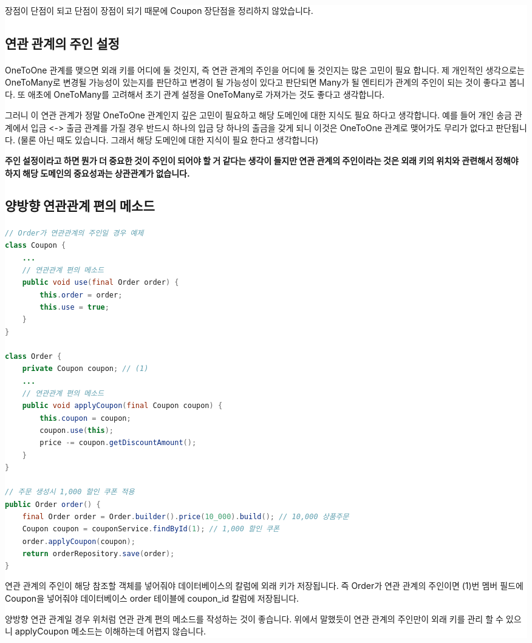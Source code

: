 장점이 단점이 되고 단점이 장점이 되기 때문에 Coupon 장단점을 정리하지 않았습니다.

## 연관 관계의 주인 설정
OneToOne 관계를 맺으면 외래 키를 어디에 둘 것인지, 즉 연관 관계의 주인을 어디에 둘 것인지는 많은 고민이 필요 합니다. 제 개인적인 생각으로는 OneToMany로 변경될 가능성이 있는지를 판단하고 변경이 될 가능성이 있다고 판단되면 Many가 될 엔티티가 관계의 주인이 되는 것이 좋다고 봅니다. 또 애초에 OneToMany를 고려해서 초기 관계 설정을 OneToMany로 가져가는 것도 좋다고 생각합니다. 

그러니 이 연관 관계가 정말 OneToOne 관계인지 깊은 고민이 필요하고 해당 도메인에 대한 지식도 필요 하다고 생각합니다. 예를 들어 개인 송금 관계에서 입금 <-> 출금 관계를 가질 경우 반드시 하나의 입금 당 하나의 출금을 갖게 되니 이것은 OneToOne 관계로 맺어가도 무리가 없다고 판단됩니다. (물론 아닌 때도 있습니다. 그래서 해당 도메인에 대한 지식이 필요 한다고 생각합니다)

**주인 설정이라고 하면 뭔가 더 중요한 것이 주인이 되어야 할 거 같다는 생각이 들지만 연관 관계의 주인이라는 것은 외래 키의 위치와 관련해서 정해야 하지 해당 도메인의 중요성과는 상관관계가 없습니다.**

## 양방향 연관관계 편의 메소드

```java
// Order가 연관관계의 주인일 경우 예제
class Coupon {
    ...
    // 연관관계 편의 메소드
    public void use(final Order order) {
        this.order = order;
        this.use = true;
    }
}

class Order {
    private Coupon coupon; // (1)
    ...
    // 연관관계 편의 메소드
    public void applyCoupon(final Coupon coupon) {
        this.coupon = coupon;
        coupon.use(this);
        price -= coupon.getDiscountAmount();
    }
}

// 주문 생성시 1,000 할인 쿠폰 적용
public Order order() {
    final Order order = Order.builder().price(10_000).build(); // 10,000 상품주문
    Coupon coupon = couponService.findById(1); // 1,000 할인 쿠폰
    order.applyCoupon(coupon);
    return orderRepository.save(order);
}
```
연관 관계의 주인이 해당 참조할 객체를 넣어줘야 데이터베이스의 칼럼에 외래 키가 저장됩니다. 즉 Order가 연관 관계의 주인이면 (1)번 멤버 필드에 Coupon을 넣어줘야 데이터베이스 order 테이블에 coupon_id 칼럼에 저장됩니다.

양방향 연관 관계일 경우 위처럼 연관 관계 편의 메소드를 작성하는 것이 좋습니다. 위에서 말했듯이 연관 관계의 주인만이 외래 키를 관리 할 수 있으니 applyCoupon 메소드는 이해하는데 어렵지 않습니다.
